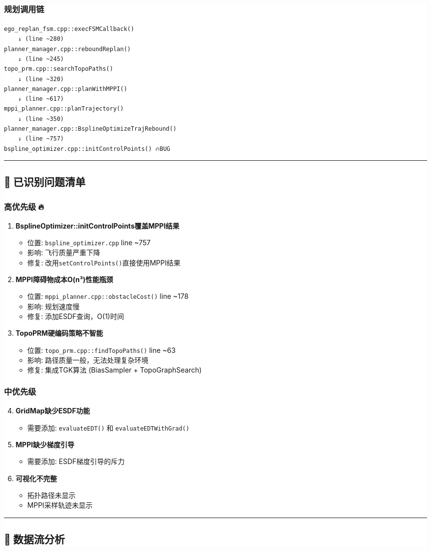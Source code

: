 ### 规划调用链

```
ego_replan_fsm.cpp::execFSMCallback()
    ↓ (line ~280)
planner_manager.cpp::reboundReplan()
    ↓ (line ~245)
topo_prm.cpp::searchTopoPaths()
    ↓ (line ~320)
planner_manager.cpp::planWithMPPI()
    ↓ (line ~617)
mppi_planner.cpp::planTrajectory()
    ↓ (line ~350)
planner_manager.cpp::BsplineOptimizeTrajRebound()
    ↓ (line ~757)
bspline_optimizer.cpp::initControlPoints() 🔥BUG
```

---

## 🚨 已识别问题清单

### 高优先级 🔥

1. **BsplineOptimizer::initControlPoints覆盖MPPI结果**
   - 位置: `bspline_optimizer.cpp` line ~757
   - 影响: 飞行质量严重下降
   - 修复: 改用`setControlPoints()`直接使用MPPI结果

2. **MPPI障碍物成本O(n³)性能瓶颈**
   - 位置: `mppi_planner.cpp::obstacleCost()` line ~178
   - 影响: 规划速度慢
   - 修复: 添加ESDF查询，O(1)时间

3. **TopoPRM硬编码策略不智能**
   - 位置: `topo_prm.cpp::findTopoPaths()` line ~63
   - 影响: 路径质量一般，无法处理复杂环境
   - 修复: 集成TGK算法 (BiasSampler + TopoGraphSearch)

### 中优先级

4. **GridMap缺少ESDF功能**
   - 需要添加: `evaluateEDT()` 和 `evaluateEDTWithGrad()`
   
5. **MPPI缺少梯度引导**
   - 需要添加: ESDF梯度引导的斥力

6. **可视化不完整**
   - 拓扑路径未显示
   - MPPI采样轨迹未显示

---

## 📝 数据流分析
